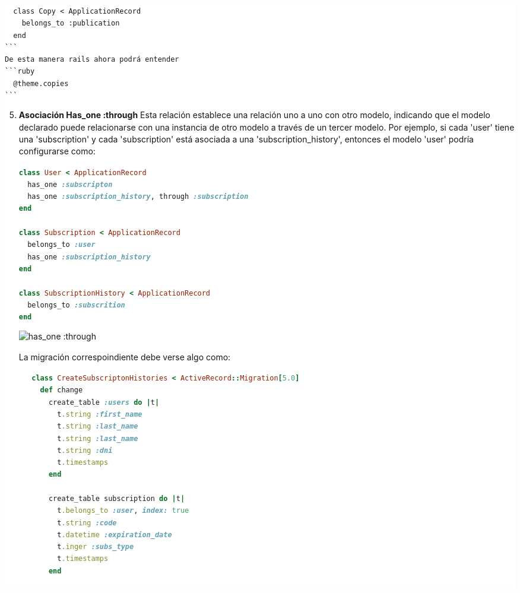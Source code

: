       class Copy < ApplicationRecord
        belongs_to :publication
      end
    ```
    De esta manera rails ahora podrá entender
    ```ruby
      @theme.copies
    ```

5. **Asociación Has_one :through**
    Esta relación establece una relación uno a uno con otro modelo, indicando que el modelo declarado puede relacionarse con una instancia de otro modelo a través de un tercer modelo. Por ejemplo, si cada 'user' tiene una 'subscription' y cada 'subscription' está asociada a una 'subscription_history', entonces el modelo 'user' podría configurarse como:

    ```ruby
    class User < ApplicationRecord
      has_one :subscripton
      has_one :subscription_history, through :subscription
    end

    class Subscription < ApplicationRecord
      belongs_to :user
      has_one :subscription_history
    end

    class SubscriptionHistory < ApplicationRecord
      belongs_to :subscrition
    end

    ```

    ![has_one :through](public/has_one_through.PNG)

    La migración correspoindiente debe verse algo como:

     ```ruby     
        class CreateSubscriptonHistories < ActiveRecord::Migration[5.0]
          def change
            create_table :users do |t|
              t.string :first_name
              t.string :last_name
              t.string :last_name
              t.string :dni
              t.timestamps
            end
        
            create_table subscription do |t|
              t.belongs_to :user, index: true
              t.string :code
              t.datetime :expiration_date
              t.inger :subs_type                            
              t.timestamps
            end
        